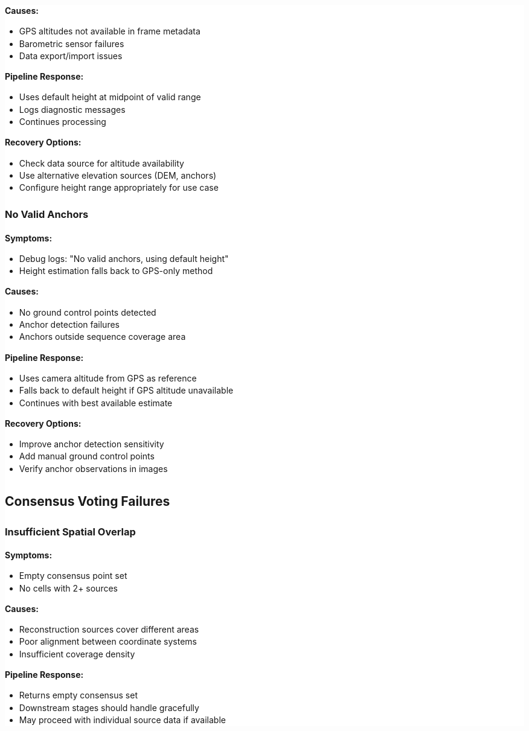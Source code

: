 **Causes:**
- GPS altitudes not available in frame metadata
- Barometric sensor failures
- Data export/import issues

**Pipeline Response:**
- Uses default height at midpoint of valid range
- Logs diagnostic messages
- Continues processing

**Recovery Options:**
- Check data source for altitude availability
- Use alternative elevation sources (DEM, anchors)
- Configure height range appropriately for use case

### No Valid Anchors

**Symptoms:**
- Debug logs: "No valid anchors, using default height"
- Height estimation falls back to GPS-only method

**Causes:**
- No ground control points detected
- Anchor detection failures
- Anchors outside sequence coverage area

**Pipeline Response:**
- Uses camera altitude from GPS as reference
- Falls back to default height if GPS altitude unavailable
- Continues with best available estimate

**Recovery Options:**
- Improve anchor detection sensitivity
- Add manual ground control points
- Verify anchor observations in images

## Consensus Voting Failures

### Insufficient Spatial Overlap

**Symptoms:**
- Empty consensus point set
- No cells with 2+ sources

**Causes:**
- Reconstruction sources cover different areas
- Poor alignment between coordinate systems
- Insufficient coverage density

**Pipeline Response:**
- Returns empty consensus set
- Downstream stages should handle gracefully
- May proceed with individual source data if available
